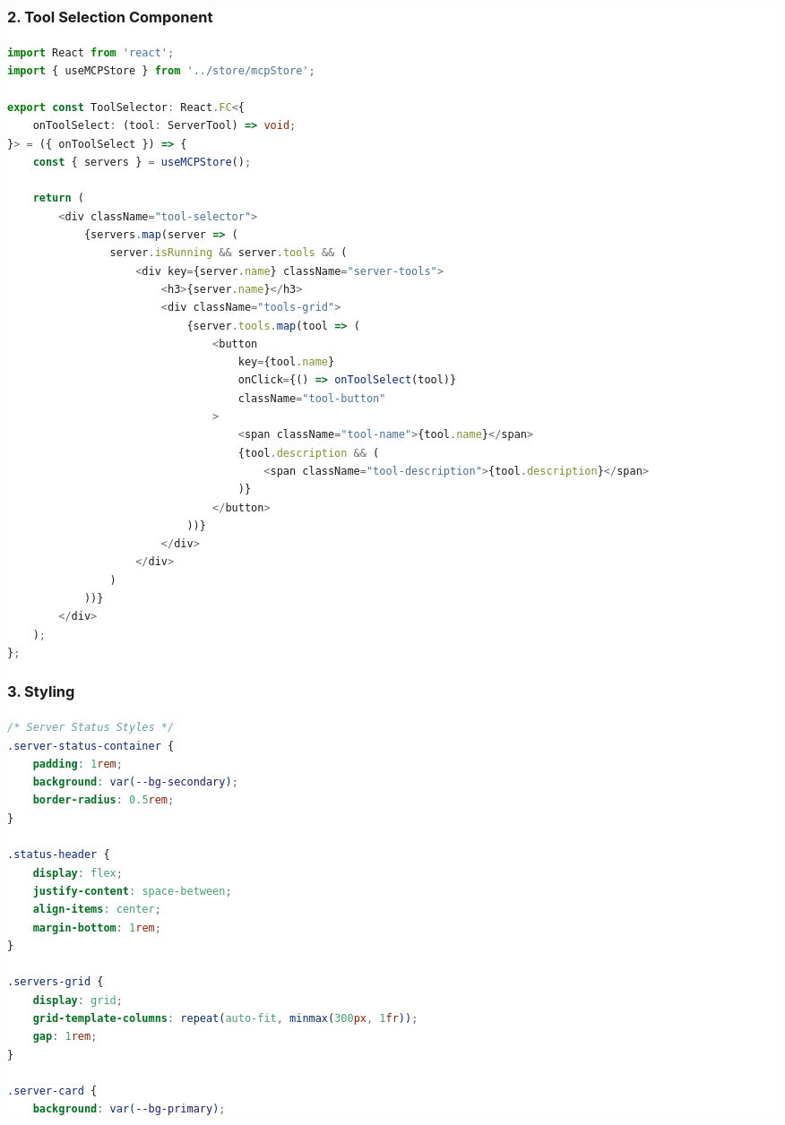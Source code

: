 
### 2. Tool Selection Component
```typescript
import React from 'react';
import { useMCPStore } from '../store/mcpStore';

export const ToolSelector: React.FC<{
    onToolSelect: (tool: ServerTool) => void;
}> = ({ onToolSelect }) => {
    const { servers } = useMCPStore();
    
    return (
        <div className="tool-selector">
            {servers.map(server => (
                server.isRunning && server.tools && (
                    <div key={server.name} className="server-tools">
                        <h3>{server.name}</h3>
                        <div className="tools-grid">
                            {server.tools.map(tool => (
                                <button
                                    key={tool.name}
                                    onClick={() => onToolSelect(tool)}
                                    className="tool-button"
                                >
                                    <span className="tool-name">{tool.name}</span>
                                    {tool.description && (
                                        <span className="tool-description">{tool.description}</span>
                                    )}
                                </button>
                            ))}
                        </div>
                    </div>
                )
            ))}
        </div>
    );
};
```

### 3. Styling
```css
/* Server Status Styles */
.server-status-container {
    padding: 1rem;
    background: var(--bg-secondary);
    border-radius: 0.5rem;
}

.status-header {
    display: flex;
    justify-content: space-between;
    align-items: center;
    margin-bottom: 1rem;
}

.servers-grid {
    display: grid;
    grid-template-columns: repeat(auto-fit, minmax(300px, 1fr));
    gap: 1rem;
}

.server-card {
    background: var(--bg-primary);
```
